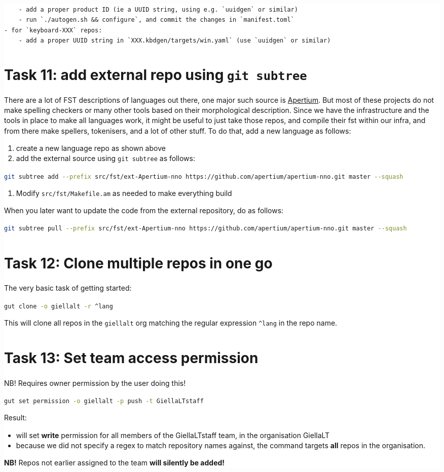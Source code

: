         - add a proper product ID (ie a UUID string, using e.g. `uuidgen` or similar)
        - run `./autogen.sh && configure`, and commit the changes in `manifest.toml`
    - for `keyboard-XXX` repos:
        - add a proper UUID string in `XXX.kbdgen/targets/win.yaml` (use `uuidgen` or similar)

# Task 11: add external repo using `git subtree`

There are a lot of FST descriptions of languages out there, one major such source is [Apertium](https://github.com/apertium). But most of these projects do not make spelling checkers or many other tools based on their morphological description. Since we have the infrastructure and the tools in place to make all languages work, it might be useful to just take those repos, and compile their fst within our infra, and from there make spellers, tokenisers, and a lot of other stuff. To do that, add a new language as follows:

1. create a new language repo as shown above
1. add the external source using `git subtree` as follows:

```sh
git subtree add --prefix src/fst/ext-Apertium-nno https://github.com/apertium/apertium-nno.git master --squash
```
1. Modify `src/fst/Makefile.am` as needed to make everything build

When you later want to update the code from the external repository, do as follows:

```sh
git subtree pull --prefix src/fst/ext-Apertium-nno https://github.com/apertium/apertium-nno.git master --squash
```

# Task 12: Clone multiple repos in one go

The very basic task of getting started:

```sh
gut clone -o giellalt -r ^lang
```

This will clone all repos in the `giellalt` org matching the regular expression `^lang` in the repo name.

# Task 13: Set team access permission

NB! Requires owner permission by the user doing this!

```sh
gut set permission -o giellalt -p push -t GiellaLTstaff 
```

Result:

- will set __write__ permission for all members of the GiellaLTstaff team, in the organisation GiellaLT
- because we did not specify a regex to match repository names against, the command targets __all__
  repos in the organisation.

__NB!__ Repos not earlier assigned to the team __will silently be added!__
